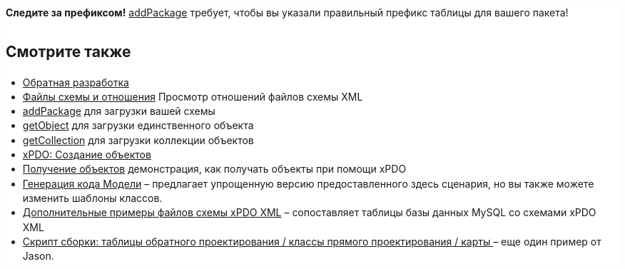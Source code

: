 
**Следите за префиксом!**
[addPackage](extending-modx/xpdo/class-reference/xpdo/xpdo.addpackage "xPDO.addPackage") требует, чтобы вы указали правильный префикс таблицы для вашего пакета!

## Смотрите также

- [Обратная разработка](https://ru.wikipedia.org/wiki/%D0%9E%D0%B1%D1%80%D0%B0%D1%82%D0%BD%D0%B0%D1%8F_%D1%80%D0%B0%D0%B7%D1%80%D0%B0%D0%B1%D0%BE%D1%82%D0%BA%D0%B0)
- [Файлы схемы и отношения](extending-modx/xpdo/custom-models/defining-a-schema/more-examples "Дополнительные примеры файлов схемы XML xPDO") Просмотр отношений файлов схемы XML 
- [addPackage](extending-modx/xpdo/class-reference/xpdo/xpdo.addpackage "xPDO.addPackage") для загрузки вашей схемы
- [getObject](extending-modx/xpdo/class-reference/xpdo/xpdo.getobject "xPDO.getObject") для загрузки единственного объекта
- [getCollection](extending-modx/xpdo/class-reference/xpdo/xpdo.getcollection "xPDO.getCollection") для загрузки коллекции объектов
- [xPDO: Создание объектов](extending-modx/xpdo/creating-objects)
- [Получение объектов](extending-modx/xpdo/retrieving-objects) демонстрация, как получать объекты при помощи xPDO
- [Генерация кода Модели](extending-modx/xpdo/custom-models/generating-the-model) – предлагает упрощенную версию предоставленного здесь сценария, но вы также можете изменить шаблоны классов.
- [Дополнительные примеры файлов схемы xPDO XML](extending-modx/xpdo/custom-models/defining-a-schema/more-examples) – сопоставляет таблицы базы данных MySQL со схемами xPDO XML 
- [Скрипт сборки: таблицы обратного проектирования / классы прямого проектирования / карты ](http://forums.modx.com/thread/31778/build-script-reverse-engineering-tables-forward-engineering-classes-maps) – еще один пример от Jason.
